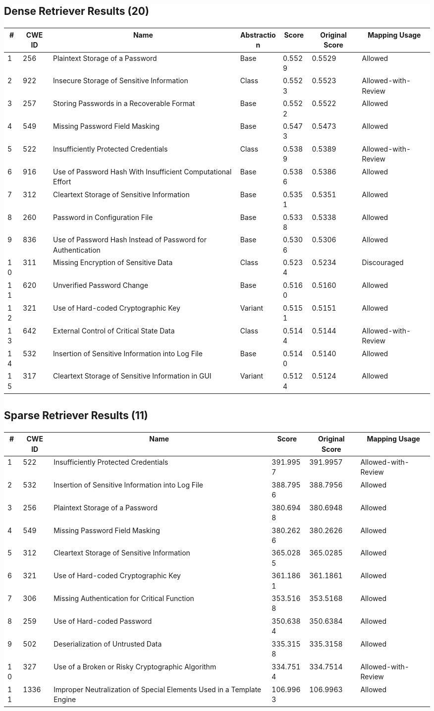 ## Dense Retriever Results (20)
| # | CWE ID | Name | Abstraction | Score | Original Score | Mapping Usage |
|---|--------|------|-------------|-------|----------------|---------------|
| 1 | 256 | Plaintext Storage of a Password | Base | 0.5529 | 0.5529 | Allowed |
| 2 | 922 | Insecure Storage of Sensitive Information | Class | 0.5523 | 0.5523 | Allowed-with-Review |
| 3 | 257 | Storing Passwords in a Recoverable Format | Base | 0.5522 | 0.5522 | Allowed |
| 4 | 549 | Missing Password Field Masking | Base | 0.5473 | 0.5473 | Allowed |
| 5 | 522 | Insufficiently Protected Credentials | Class | 0.5389 | 0.5389 | Allowed-with-Review |
| 6 | 916 | Use of Password Hash With Insufficient Computational Effort | Base | 0.5386 | 0.5386 | Allowed |
| 7 | 312 | Cleartext Storage of Sensitive Information | Base | 0.5351 | 0.5351 | Allowed |
| 8 | 260 | Password in Configuration File | Base | 0.5338 | 0.5338 | Allowed |
| 9 | 836 | Use of Password Hash Instead of Password for Authentication | Base | 0.5306 | 0.5306 | Allowed |
| 10 | 311 | Missing Encryption of Sensitive Data | Class | 0.5234 | 0.5234 | Discouraged |
| 11 | 620 | Unverified Password Change | Base | 0.5160 | 0.5160 | Allowed |
| 12 | 321 | Use of Hard-coded Cryptographic Key | Variant | 0.5151 | 0.5151 | Allowed |
| 13 | 642 | External Control of Critical State Data | Class | 0.5144 | 0.5144 | Allowed-with-Review |
| 14 | 532 | Insertion of Sensitive Information into Log File | Base | 0.5140 | 0.5140 | Allowed |
| 15 | 317 | Cleartext Storage of Sensitive Information in GUI | Variant | 0.5124 | 0.5124 | Allowed |

## Sparse Retriever Results (11)
| # | CWE ID | Name | Score | Original Score | Mapping Usage |
|---|--------|------|-------|---------------|---------------|
| 1 | 522 | Insufficiently Protected Credentials | 391.9957 | 391.9957 | Allowed-with-Review |
| 2 | 532 | Insertion of Sensitive Information into Log File | 388.7956 | 388.7956 | Allowed |
| 3 | 256 | Plaintext Storage of a Password | 380.6948 | 380.6948 | Allowed |
| 4 | 549 | Missing Password Field Masking | 380.2626 | 380.2626 | Allowed |
| 5 | 312 | Cleartext Storage of Sensitive Information | 365.0285 | 365.0285 | Allowed |
| 6 | 321 | Use of Hard-coded Cryptographic Key | 361.1861 | 361.1861 | Allowed |
| 7 | 306 | Missing Authentication for Critical Function | 353.5168 | 353.5168 | Allowed |
| 8 | 259 | Use of Hard-coded Password | 350.6384 | 350.6384 | Allowed |
| 9 | 502 | Deserialization of Untrusted Data | 335.3158 | 335.3158 | Allowed |
| 10 | 327 | Use of a Broken or Risky Cryptographic Algorithm | 334.7514 | 334.7514 | Allowed-with-Review |
| 11 | 1336 | Improper Neutralization of Special Elements Used in a Template Engine | 106.9963 | 106.9963 | Allowed |
